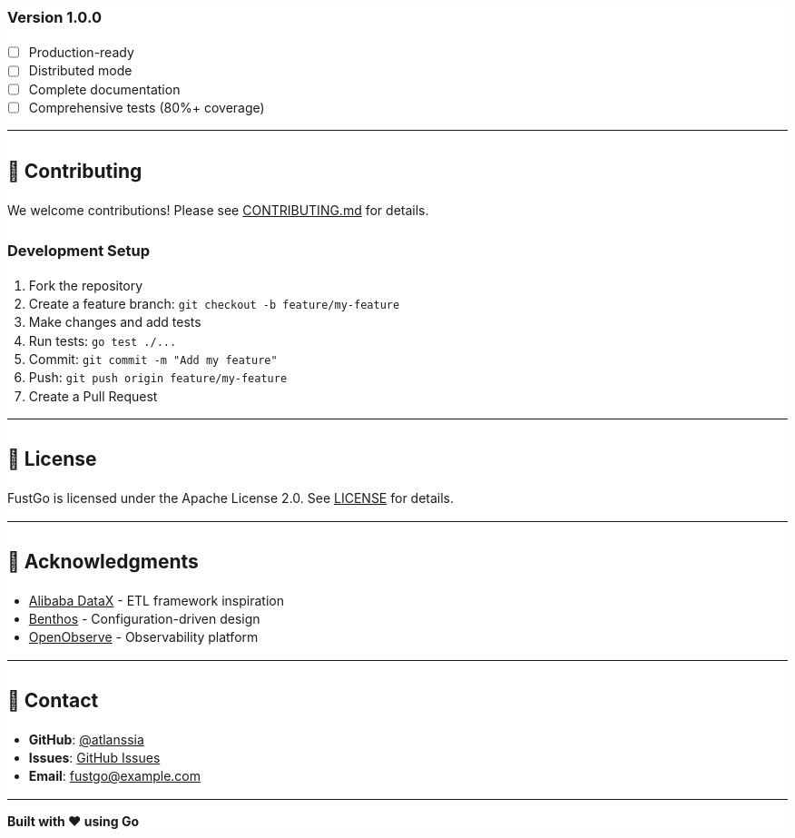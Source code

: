 ### Version 1.0.0

- [ ] Production-ready
- [ ] Distributed mode
- [ ] Complete documentation
- [ ] Comprehensive tests (80%+ coverage)

---

## 🤝 Contributing

We welcome contributions! Please see [CONTRIBUTING.md](CONTRIBUTING.md) for details.

### Development Setup

1. Fork the repository
2. Create a feature branch: `git checkout -b feature/my-feature`
3. Make changes and add tests
4. Run tests: `go test ./...`
5. Commit: `git commit -m "Add my feature"`
6. Push: `git push origin feature/my-feature`
7. Create a Pull Request

---

## 📄 License

FustGo is licensed under the Apache License 2.0. See [LICENSE](LICENSE) for details.

---

## 🙏 Acknowledgments

- [Alibaba DataX](https://github.com/alibaba/DataX) - ETL framework inspiration
- [Benthos](https://github.com/benthosdev/benthos) - Configuration-driven design
- [OpenObserve](https://github.com/openobserve/openobserve) - Observability platform

---

## 📧 Contact

- **GitHub**: [@atlanssia](https://github.com/atlanssia)
- **Issues**: [GitHub Issues](https://github.com/atlanssia/fustgo/issues)
- **Email**: fustgo@example.com

---

**Built with ❤️ using Go**
